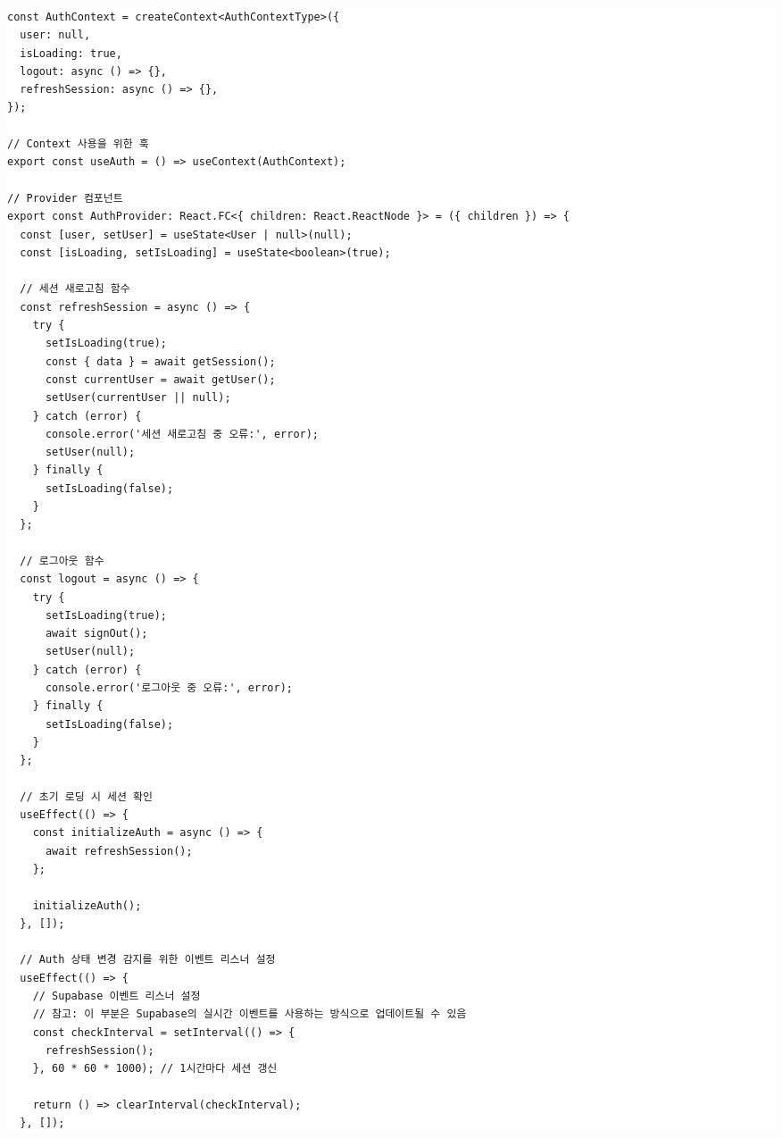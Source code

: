 ```tsx
const AuthContext = createContext<AuthContextType>({
  user: null,
  isLoading: true,
  logout: async () => {},
  refreshSession: async () => {},
});

// Context 사용을 위한 훅
export const useAuth = () => useContext(AuthContext);

// Provider 컴포넌트
export const AuthProvider: React.FC<{ children: React.ReactNode }> = ({ children }) => {
  const [user, setUser] = useState<User | null>(null);
  const [isLoading, setIsLoading] = useState<boolean>(true);

  // 세션 새로고침 함수
  const refreshSession = async () => {
    try {
      setIsLoading(true);
      const { data } = await getSession();
      const currentUser = await getUser();
      setUser(currentUser || null);
    } catch (error) {
      console.error('세션 새로고침 중 오류:', error);
      setUser(null);
    } finally {
      setIsLoading(false);
    }
  };

  // 로그아웃 함수
  const logout = async () => {
    try {
      setIsLoading(true);
      await signOut();
      setUser(null);
    } catch (error) {
      console.error('로그아웃 중 오류:', error);
    } finally {
      setIsLoading(false);
    }
  };

  // 초기 로딩 시 세션 확인
  useEffect(() => {
    const initializeAuth = async () => {
      await refreshSession();
    };

    initializeAuth();
  }, []);

  // Auth 상태 변경 감지를 위한 이벤트 리스너 설정
  useEffect(() => {
    // Supabase 이벤트 리스너 설정
    // 참고: 이 부분은 Supabase의 실시간 이벤트를 사용하는 방식으로 업데이트될 수 있음
    const checkInterval = setInterval(() => {
      refreshSession();
    }, 60 * 60 * 1000); // 1시간마다 세션 갱신

    return () => clearInterval(checkInterval);
  }, []);

```